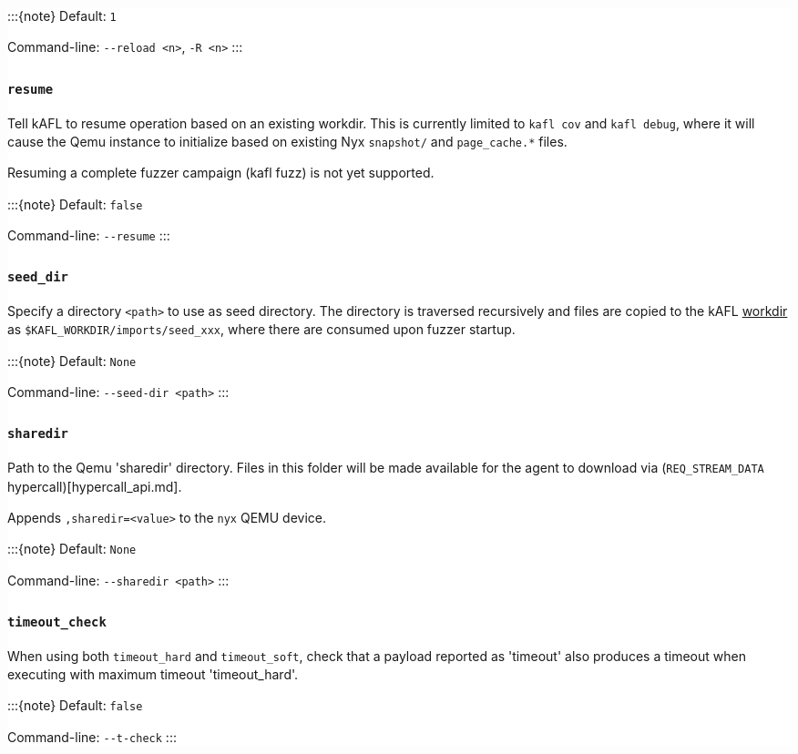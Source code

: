 :::{note}
Default: `1`

Command-line: `--reload <n>`, `-R <n>`
:::

### `resume`

Tell kAFL to resume operation based on an existing workdir. This is currently
limited to `kafl cov` and `kafl debug`, where it will cause the Qemu instance to
initialize based on existing Nyx `snapshot/` and `page_cache.*` files.

Resuming a complete fuzzer campaign (kafl fuzz) is not yet supported.

:::{note}
Default: `false`

Command-line: `--resume`
:::

### `seed_dir`

Specify a directory `<path>` to use as seed directory. The directory is
traversed recursively and files are copied to the kAFL
[workdir](../reference/workdir_layout.md) as `$KAFL_WORKDIR/imports/seed_xxx`,
where there are consumed upon fuzzer startup.

:::{note}
Default: `None`

Command-line: `--seed-dir <path>`
:::

### `sharedir`

Path to the Qemu 'sharedir' directory. Files in this folder will be made
available for the agent to download via (`REQ_STREAM_DATA` hypercall)[hypercall_api.md].

Appends `,sharedir=<value>` to the `nyx` QEMU device.

:::{note}
Default: `None`

Command-line: `--sharedir <path>`
:::

### `timeout_check`

When using both `timeout_hard` and `timeout_soft`, check that a payload reported as
'timeout' also produces a timeout when executing with maximum timeout 'timeout_hard'.

:::{note}
Default: `false`

Command-line: `--t-check`
:::
